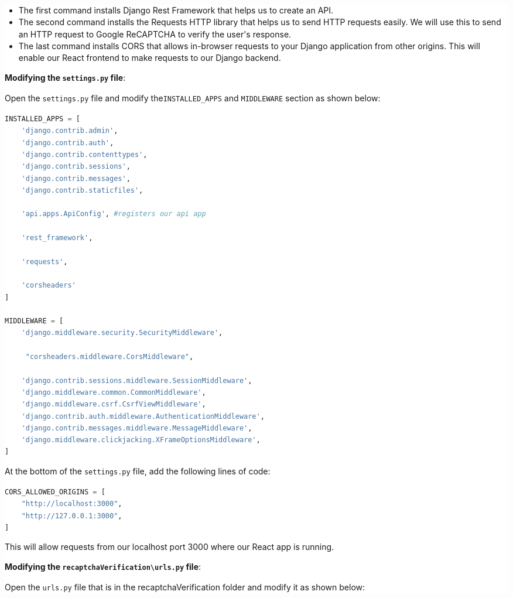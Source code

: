 - The first command installs Django Rest Framework that helps us to create an API.
- The second command installs the Requests HTTP library that helps us to send HTTP requests easily. We will use this to send an HTTP request to Google ReCAPTCHA to verify the user's response.
- The last command installs CORS that allows in-browser requests to your Django application from other origins. This will enable our React frontend to make requests to our Django backend.

**Modifying the `settings.py` file**:

Open the `settings.py` file and modify the`INSTALLED_APPS` and `MIDDLEWARE` section as shown below:
```python
INSTALLED_APPS = [
    'django.contrib.admin',
    'django.contrib.auth',
    'django.contrib.contenttypes',
    'django.contrib.sessions',
    'django.contrib.messages',
    'django.contrib.staticfiles',

    'api.apps.ApiConfig', #registers our api app

    'rest_framework',

    'requests',

    'corsheaders'
]

MIDDLEWARE = [
    'django.middleware.security.SecurityMiddleware',

     "corsheaders.middleware.CorsMiddleware",

    'django.contrib.sessions.middleware.SessionMiddleware',
    'django.middleware.common.CommonMiddleware',
    'django.middleware.csrf.CsrfViewMiddleware',
    'django.contrib.auth.middleware.AuthenticationMiddleware',
    'django.contrib.messages.middleware.MessageMiddleware',
    'django.middleware.clickjacking.XFrameOptionsMiddleware',  
]
```

At the bottom of the `settings.py` file, add the following lines of code:

```python
CORS_ALLOWED_ORIGINS = [
    "http://localhost:3000",
    "http://127.0.0.1:3000",
]
```
This will allow requests from our localhost port 3000 where our React app is running.

**Modifying the `recaptchaVerification\urls.py` file**:

Open the `urls.py` file that is in the recaptchaVerification folder and modify it as shown below:
